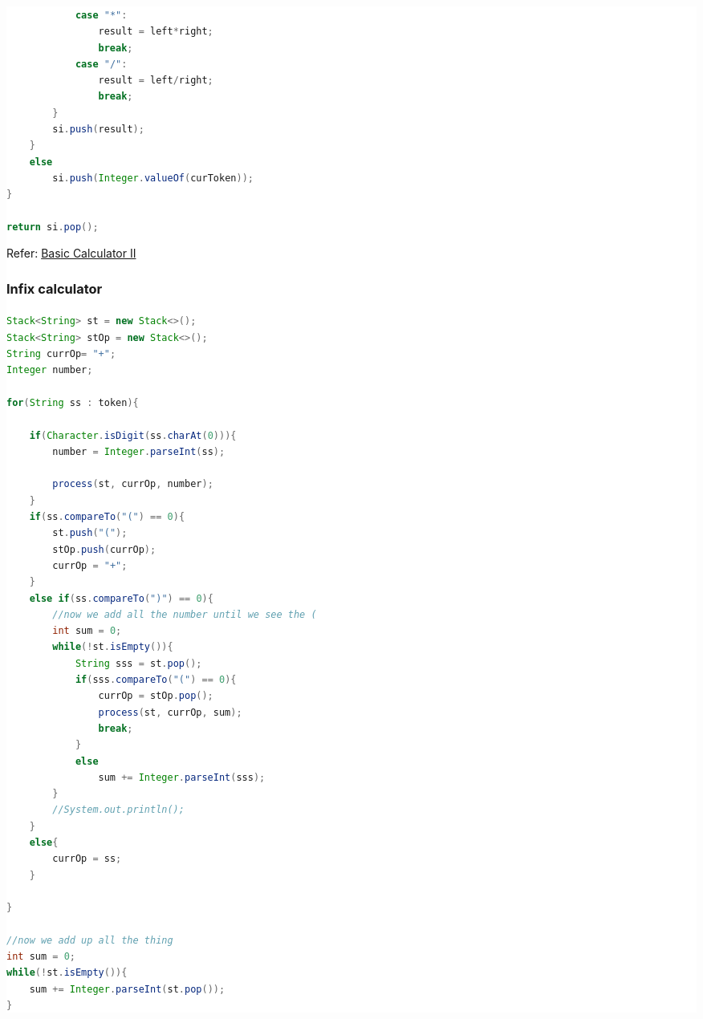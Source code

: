 ```java
            case "*":
                result = left*right;
                break;
            case "/":
                result = left/right;
                break;
        }
        si.push(result);
    }
    else
        si.push(Integer.valueOf(curToken));
}

return si.pop();
```

Refer: [Basic Calculator II](https://leetcode.com/submissions/detail/230025662)

### Infix calculator

```java
Stack<String> st = new Stack<>();
Stack<String> stOp = new Stack<>();
String currOp= "+";
Integer number;

for(String ss : token){
    
    if(Character.isDigit(ss.charAt(0))){
        number = Integer.parseInt(ss);
        
        process(st, currOp, number);
    }
    if(ss.compareTo("(") == 0){
        st.push("(");
        stOp.push(currOp);
        currOp = "+";
    }
    else if(ss.compareTo(")") == 0){
        //now we add all the number until we see the (
        int sum = 0;
        while(!st.isEmpty()){
            String sss = st.pop();
            if(sss.compareTo("(") == 0){
                currOp = stOp.pop();
                process(st, currOp, sum);
                break;
            }
            else
                sum += Integer.parseInt(sss);
        }
        //System.out.println();
    }
    else{
        currOp = ss;
    }
    
}

//now we add up all the thing
int sum = 0;
while(!st.isEmpty()){
    sum += Integer.parseInt(st.pop());
}
```